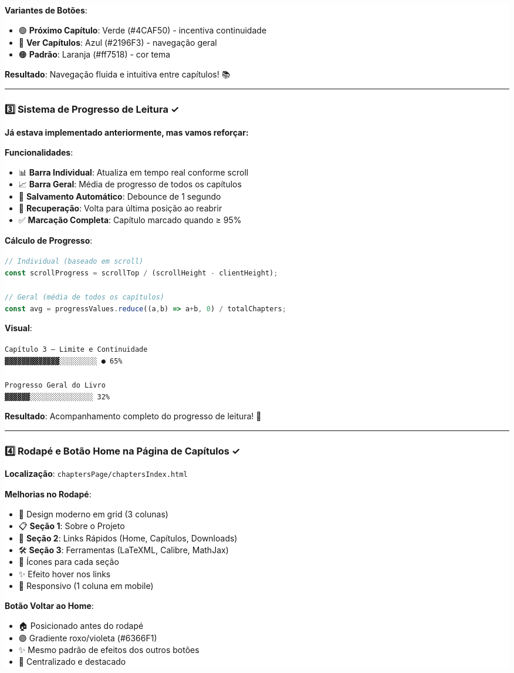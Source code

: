 **Variantes de Botões**:
- 🟢 **Próximo Capítulo**: Verde (#4CAF50) - incentiva continuidade
- 🔵 **Ver Capítulos**: Azul (#2196F3) - navegação geral
- 🟠 **Padrão**: Laranja (#ff7518) - cor tema

**Resultado**: Navegação fluida e intuitiva entre capítulos! 📚

---

### 3️⃣ **Sistema de Progresso de Leitura** ✓

**Já estava implementado anteriormente, mas vamos reforçar:**

**Funcionalidades**:
- 📊 **Barra Individual**: Atualiza em tempo real conforme scroll
- 📈 **Barra Geral**: Média de progresso de todos os capítulos
- 💾 **Salvamento Automático**: Debounce de 1 segundo
- 🔄 **Recuperação**: Volta para última posição ao reabrir
- ✅ **Marcação Completa**: Capítulo marcado quando ≥ 95%

**Cálculo de Progresso**:
```javascript
// Individual (baseado em scroll)
const scrollProgress = scrollTop / (scrollHeight - clientHeight);

// Geral (média de todos os capítulos)
const avg = progressValues.reduce((a,b) => a+b, 0) / totalChapters;
```

**Visual**:
```
Capítulo 3 — Limite e Continuidade
▓▓▓▓▓▓▓▓▓▓▓▓▓░░░░░░░░░ ● 65%

Progresso Geral do Livro
▓▓▓▓▓▓░░░░░░░░░░░░░░░ 32%
```

**Resultado**: Acompanhamento completo do progresso de leitura! 📖

---

### 4️⃣ **Rodapé e Botão Home na Página de Capítulos** ✓

**Localização**: `chaptersPage/chaptersIndex.html`

**Melhorias no Rodapé**:
- 🎨 Design moderno em grid (3 colunas)
- 📋 **Seção 1**: Sobre o Projeto
- 🔗 **Seção 2**: Links Rápidos (Home, Capítulos, Downloads)
- 🛠️ **Seção 3**: Ferramentas (LaTeXML, Calibre, MathJax)
- 🎯 Ícones para cada seção
- ✨ Efeito hover nos links
- 📱 Responsivo (1 coluna em mobile)

**Botão Voltar ao Home**:
- 🏠 Posicionado antes do rodapé
- 🟣 Gradiente roxo/violeta (#6366F1)
- ✨ Mesmo padrão de efeitos dos outros botões
- 📍 Centralizado e destacado
